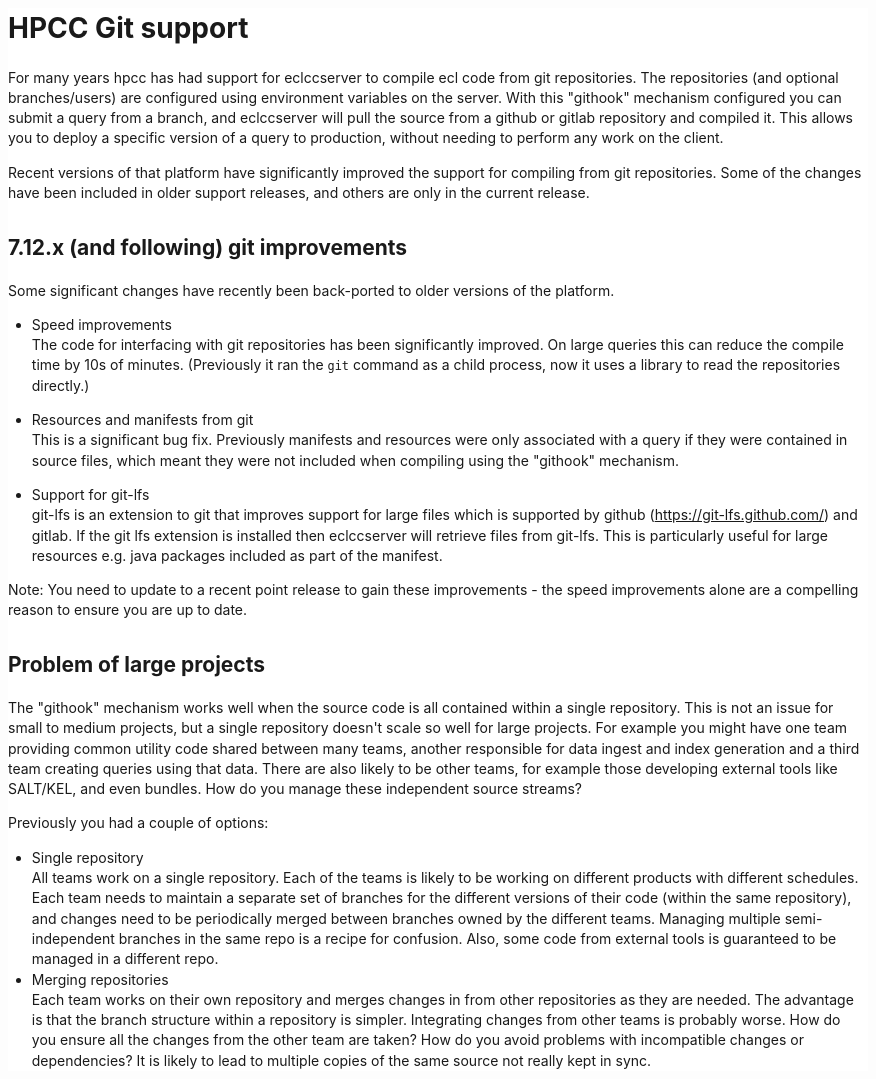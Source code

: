 # HPCC Git support

For many years hpcc has had support for eclccserver to compile ecl code from git repositories.  The repositories (and optional branches/users) are configured using environment variables on the server.  With this "githook" mechanism configured you can submit a query from a branch, and eclccserver will pull the source from a github or gitlab repository and compiled it.  This allows you to deploy a specific version of a query to production, without needing to perform any work on the client.

Recent versions of that platform have significantly improved the support for compiling from git repositories.  Some of the changes have been included in older support releases, and others are only in the current release.

## 7.12.x (and following) git improvements

Some significant changes have recently been back-ported to older versions of the platform.

* Speed improvements\
  The code for interfacing with git repositories has been significantly improved.  On large queries this can reduce the compile time by 10s of minutes.  (Previously it ran the `git` command as a child process, now it uses a library to read the repositories directly.)

* Resources and manifests from git\
  This is a significant bug fix.  Previously manifests and resources were only associated with a query if they were contained in source files, which meant they were not included when compiling using the "githook" mechanism.

* Support for git-lfs\
  git-lfs is an extension to git that improves support for large files which is supported by github (https://git-lfs.github.com/) and gitlab. If the git lfs extension is installed then eclccserver will retrieve files from git-lfs.  This is particularly useful for large resources e.g. java packages included as part of the manifest.

Note: You need to update to a recent point release to gain these improvements - the speed improvements alone are a compelling reason to ensure you are up to date.

## Problem of large projects
  
The "githook" mechanism works well when the source code is all contained within a single repository.  This is not an  issue for small to medium projects, but a single repository doesn't scale so well for large projects.  For example you might have one team providing common utility code shared between many teams, another responsible for data ingest and index generation and a third team creating queries using that data.  There are also likely to be other teams, for example those developing external tools like SALT/KEL, and even bundles.  How do you manage these independent source streams?

Previously you had a couple of options:

* Single repository\
  All teams work on a single repository.  Each of the teams is likely to be working on different products with different schedules.  Each team needs to maintain a separate set of branches for the different versions of their code (within the same repository), and changes need to be periodically merged between branches owned by the different teams.  Managing multiple semi-independent branches in the same repo is a recipe for confusion.  Also, some code from external tools is guaranteed to be managed in a different repo.
* Merging repositories\
  Each team works on their own repository and merges changes in from other repositories as they are needed.  The advantage is that the branch structure within a repository is simpler.  Integrating changes from other teams is probably worse.  How do you ensure all the changes from the other team are taken?  How do you avoid problems with incompatible changes or dependencies?  It is likely to lead to multiple copies of the same source not really kept in sync.
